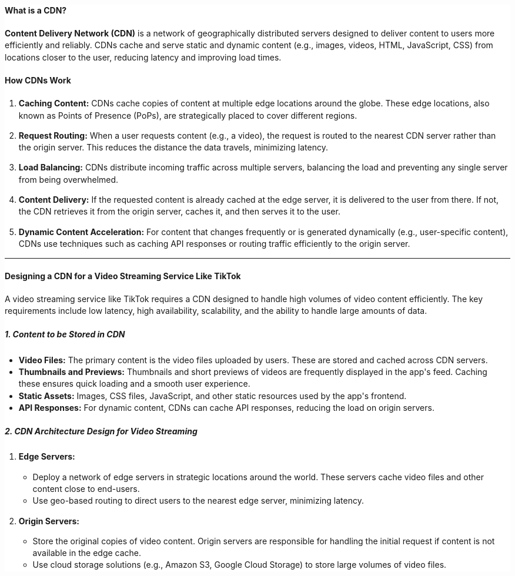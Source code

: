 #### What is a CDN?

**Content Delivery Network (CDN)** is a network of geographically distributed servers designed to deliver content to users more efficiently and reliably. CDNs cache and serve static and dynamic content (e.g., images, videos, HTML, JavaScript, CSS) from locations closer to the user, reducing latency and improving load times.

#### How CDNs Work

1. **Caching Content:** CDNs cache copies of content at multiple edge locations around the globe. These edge locations, also known as Points of Presence (PoPs), are strategically placed to cover different regions.

2. **Request Routing:** When a user requests content (e.g., a video), the request is routed to the nearest CDN server rather than the origin server. This reduces the distance the data travels, minimizing latency.

3. **Load Balancing:** CDNs distribute incoming traffic across multiple servers, balancing the load and preventing any single server from being overwhelmed.

4. **Content Delivery:** If the requested content is already cached at the edge server, it is delivered to the user from there. If not, the CDN retrieves it from the origin server, caches it, and then serves it to the user.

5. **Dynamic Content Acceleration:** For content that changes frequently or is generated dynamically (e.g., user-specific content), CDNs use techniques such as caching API responses or routing traffic efficiently to the origin server.

___

#### Designing a CDN for a Video Streaming Service Like TikTok

A video streaming service like TikTok requires a CDN designed to handle high volumes of video content efficiently. The key requirements include low latency, high availability, scalability, and the ability to handle large amounts of data.

##### 1. **Content to be Stored in CDN**

- **Video Files:** The primary content is the video files uploaded by users. These are stored and cached across CDN servers.
- **Thumbnails and Previews:** Thumbnails and short previews of videos are frequently displayed in the app's feed. Caching these ensures quick loading and a smooth user experience.
- **Static Assets:** Images, CSS files, JavaScript, and other static resources used by the app's frontend.
- **API Responses:** For dynamic content, CDNs can cache API responses, reducing the load on origin servers.

##### 2. **CDN Architecture Design for Video Streaming**

1. **Edge Servers:**
   - Deploy a network of edge servers in strategic locations around the world. These servers cache video files and other content close to end-users.
   - Use geo-based routing to direct users to the nearest edge server, minimizing latency.

2. **Origin Servers:**
   - Store the original copies of video content. Origin servers are responsible for handling the initial request if content is not available in the edge cache.
   - Use cloud storage solutions (e.g., Amazon S3, Google Cloud Storage) to store large volumes of video files.
